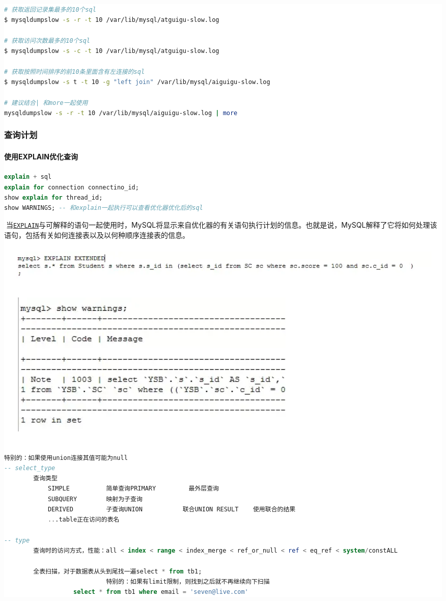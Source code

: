 ```bash
# 获取返回记录集最多的10个sql
$ mysqldumpslow -s -r -t 10 /var/lib/mysql/atguigu-slow.log

# 获取访问次数最多的10个sql
$ mysqldumpslow -s -c -t 10 /var/lib/mysql/atguigu-slow.log

# 获取按照时间排序的前10条里面含有左连接的sql
$ mysqldumpslow -s t -t 10 -g "left join" /var/lib/mysql/aiguigu-slow.log

# 建议结合| 和more一起使用
mysqldumpslow -s -r -t 10 /var/lib/mysql/aiguigu-slow.log | more
```

### 查询计划

#### 使用EXPLAIN优化查询

```sql
explain + sql
explain for connection connectino_id;
show explain for thread_id;
show WARNINGS; -- 和explain一起执行可以查看优化器优化后的sql
```

​	当[`EXPLAIN`](https://dev.mysql.com/doc/refman/8.0/en/explain.html)与可解释的语句一起使用时，MySQL将显示来自优化器的有关语句执行计划的信息。也就是说，MySQL解释了它将如何处理该语句，包括有关如何连接表以及以何种顺序连接表的信息。

![image-20200302182905055](.\images\MYSQL\image-20200302182905055.png)

```sql
特别的：如果使用union连接其值可能为null
-- select_type
        查询类型
            SIMPLE          简单查询PRIMARY         最外层查询
            SUBQUERY        映射为子查询
            DERIVED         子查询UNION           联合UNION RESULT    使用联合的结果
            ...table正在访问的表名

-- type
        查询时的访问方式，性能：all < index < range < index_merge < ref_or_null < ref < eq_ref < system/constALL          

        全表扫描，对于数据表从头到尾找一遍select * from tb1;
                            特别的：如果有limit限制，则找到之后就不再继续向下扫描                                  
                   select * from tb1 where email = 'seven@live.com'   
```